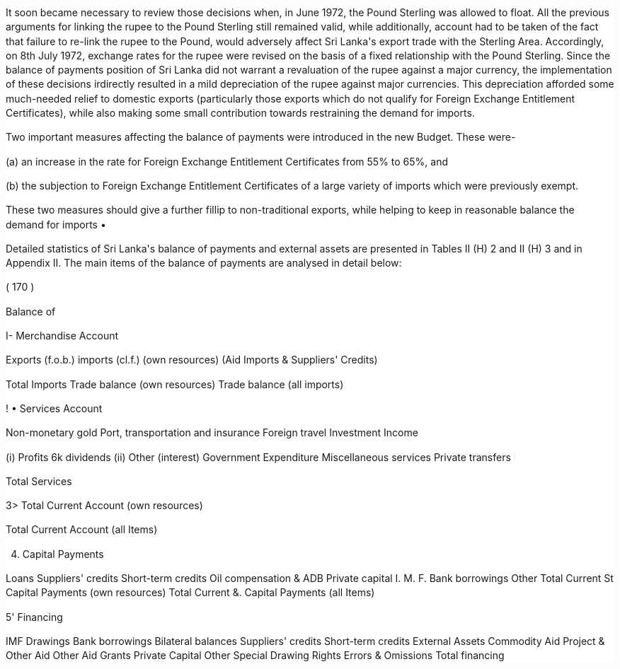It soon became necessary to review those decisions when, in June 1972, the Pound Sterling was allowed to float. All the previous arguments for linking the rupee to the Pound Sterling still remained valid, while additionally, account had to be taken of the fact that failure to re-link the rupee to the Pound, would adversely affect Sri Lanka's export trade with the Sterling Area. Accordingly, on 8th July 1972, exchange rates for the rupee were revised on the basis of a fixed relationship with the Pound Sterling. Since the balance of payments position of Sri Lanka did not warrant a revaluation of the rupee against a major currency, the implementation of these decisions irdirectly resulted in a mild depreciation of the rupee against major currencies. This depreciation afforded some much-needed relief to domestic exports (particularly those exports which do not qualify for Foreign Exchange Entitlement Certificates), while also making some small contribution towards restraining the demand for imports.

Two important measures affecting the balance of payments were introduced in the new Budget. These were-

(a) an increase in the rate for Foreign Exchange Entitlement Certificates from 55% to 65%, and

(b) the subjection to Foreign Exchange Entitlement Certificates of a large variety of imports which were previously exempt.

These two measures should give a further fillip to non-traditional exports, while helping to keep in reasonable balance the demand for imports •

Detailed statistics of Sri Lanka's balance of payments and external assets are presented in Tables II (H) 2 and II (H) 3 and in Appendix II. The main items of the balance of payments are analysed in detail below:

( 170 )

Balance of

I- Merchandise Account

Exports (f.o.b.) imports (cl.f.) (own resources) (Aid Imports & Suppliers' Credits)

Total Imports Trade balance (own resources) Trade balance (all imports)

! • Services Account

Non-monetary gold Port, transportation and insurance Foreign travel Investment Income

(i) Profits 6k dividends (ii) Other (interest) Government Expenditure Miscellaneous services Private transfers

Total Services

3> Total Current Account (own resources)

Total Current Account (all Items)

4. Capital Payments

Loans Suppliers' credits Short-term credits Oil compensation & ADB Private capital I. M. F. Bank borrowings Other Total Current St Capital Payments (own resources) Total Current &. Capital Payments (all Items)

5' Financing

IMF Drawings Bank borrowings Bilateral balances Suppliers' credits Short-term credits External Assets Commodity Aid Project & Other Aid Other Aid Grants Private Capital Other Special Drawing Rights Errors & Omissions Total financing
